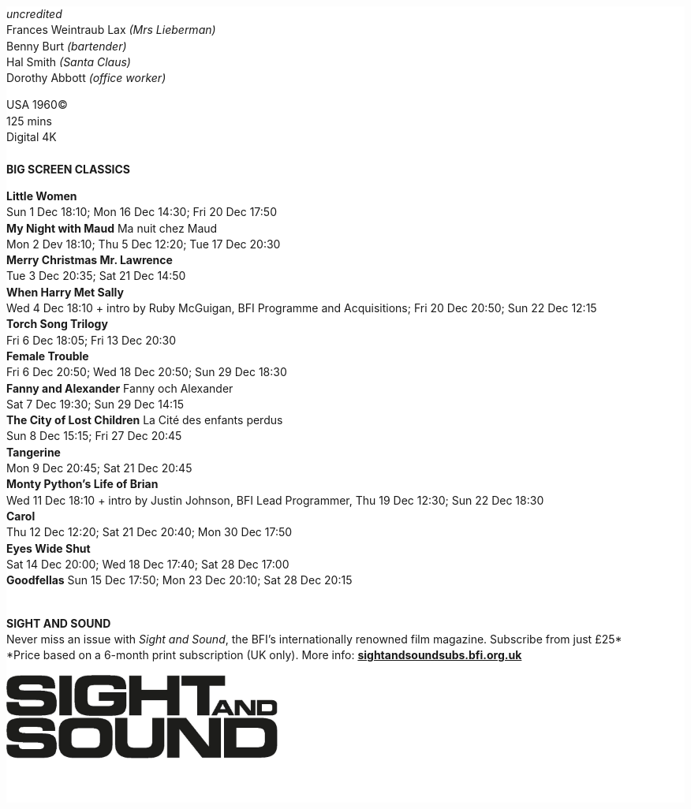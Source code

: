 _uncredited_  
Frances Weintraub Lax _(Mrs Lieberman)_  
Benny Burt _(bartender)_  
Hal Smith _(Santa Claus)_  
Dorothy Abbott _(office worker)_  

USA 1960©  
125 mins  
Digital 4K  
<br>
**BIG SCREEN CLASSICS**  

**Little Women**  
Sun 1 Dec 18:10; Mon 16 Dec 14:30; Fri 20 Dec 17:50  
**My Night with Maud** Ma nuit chez Maud  
Mon 2 Dev 18:10; Thu 5 Dec 12:20; Tue 17 Dec 20:30  
**Merry Christmas Mr. Lawrence**  
Tue 3 Dec 20:35; Sat 21 Dec 14:50  
**When Harry Met Sally**  
Wed 4 Dec 18:10 + intro by Ruby McGuigan, BFI Programme and Acquisitions; Fri 20 Dec 20:50; Sun 22 Dec 12:15  
**Torch Song Trilogy**  
Fri 6 Dec 18:05; Fri 13 Dec 20:30  
**Female Trouble**  
Fri 6 Dec 20:50; Wed 18 Dec 20:50; Sun 29 Dec 18:30  
**Fanny and Alexander** Fanny och Alexander  
Sat 7 Dec 19:30; Sun 29 Dec 14:15  
**The City of Lost Children** La Cité des enfants perdus  
Sun 8 Dec 15:15; Fri 27 Dec 20:45  
**Tangerine**  
Mon 9 Dec 20:45; Sat 21 Dec 20:45  
**Monty Python’s Life of Brian**  
Wed 11 Dec 18:10 + intro by Justin Johnson, BFI Lead Programmer, Thu 19 Dec 12:30; Sun 22 Dec 18:30  
**Carol**  
Thu 12 Dec 12:20; Sat 21 Dec 20:40; Mon 30 Dec 17:50  
**Eyes Wide Shut**  
Sat 14 Dec 20:00; Wed 18 Dec 17:40; Sat 28 Dec 17:00  
**Goodfellas**
Sun 15 Dec 17:50; Mon 23 Dec 20:10; Sat 28 Dec 20:15  
<br>

**SIGHT AND SOUND**<br>
Never miss an issue with _Sight and Sound_, the BFI’s internationally renowned film magazine. Subscribe from just £25*<br>
*Price based on a 6-month print subscription (UK only). More info: [**sightandsoundsubs.bfi.org.uk**](https://sightandsoundsubs.bfi.org.uk/subscribe)

<img style="float: left;" src="/img/sight-and-sound.jpg" width="40%" height="40%"><br><br><br><br><br><br><br><br>
